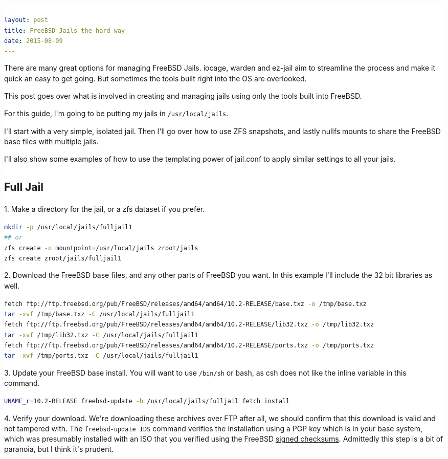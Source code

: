 ```yaml
---
layout: post
title: FreeBSD Jails the hard way
date: 2015-08-09
---
```


There are many great options for managing FreeBSD Jails. iocage, warden and ez-jail aim to streamline the process and make it quick an easy to get going. But sometimes the tools built right into the OS are overlooked.

This post goes over what is involved in creating and managing jails using only the tools built into FreeBSD.

For this guide, I'm going to be putting my jails in `/usr/local/jails`.

I'll start with a very simple, isolated jail. Then I'll go over how to use ZFS snapshots, and lastly nullfs mounts to share the FreeBSD base files with multiple jails.

I'll also show some examples of how to use the templating power of jail.conf to apply similar settings to all your jails.

## Full Jail

1\. Make a directory for the jail, or a zfs dataset if you prefer.

```sh
mkdir -p /usr/local/jails/fulljail1
## or
zfs create -o mountpoint=/usr/local/jails zroot/jails
zfs create zroot/jails/fulljail1
```

2\. Download the FreeBSD base files, and any other parts of FreeBSD you want. In this example I'll include the 32 bit libraries as well.

```sh
fetch ftp://ftp.freebsd.org/pub/FreeBSD/releases/amd64/amd64/10.2-RELEASE/base.txz -o /tmp/base.txz
tar -xvf /tmp/base.txz -C /usr/local/jails/fulljail1
fetch ftp://ftp.freebsd.org/pub/FreeBSD/releases/amd64/amd64/10.2-RELEASE/lib32.txz -o /tmp/lib32.txz
tar -xvf /tmp/lib32.txz -C /usr/local/jails/fulljail1
fetch ftp://ftp.freebsd.org/pub/FreeBSD/releases/amd64/amd64/10.2-RELEASE/ports.txz -o /tmp/ports.txz
tar -xvf /tmp/ports.txz -C /usr/local/jails/fulljail1
```

3\. Update your FreeBSD base install. You will want to use `/bin/sh` or bash, as csh does not like the inline variable in this command.

```sh
UNAME_r=10.2-RELEASE freebsd-update -b /usr/local/jails/fulljail fetch install
```

4\. Verify your download. We're downloading these archives over FTP after all, we should confirm that this download is valid and not tampered with. The `freebsd-update IDS` command verifies the installation using a PGP key which is in your base system, which was presumably installed with an ISO that you verified using the FreeBSD [signed checksums](https://www.freebsd.org/releases/10.2R/signatures.html). Admittedly this step is a bit of paranoia, but I think it's prudent.
